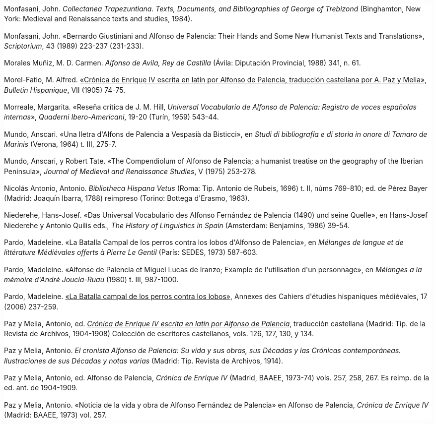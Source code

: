 Monfasani, John. *Collectanea Trapezuntiana. Texts, Documents, and Bibliographies of
George of Trebizond* (Binghamton, New York: Medieval and Renaissance texts and studies, 1984).

Monfasani, John. «Bernardo Giustiniani and Alfonso de Palencia: Their Hands and
Some New Humanist Texts and Translations», *Scriptorium*, 43 (1989) 223-237 (231-233).

Morales Muñiz, M. D. Carmen. *Alfonso de Avila, Rey de Castilla* (Ávila: Diputación Provincial, 1988) 341, n. 61.

Morel-Fatio, M. Alfred. [«Crónica de Enrique IV escrita en latín por Alfonso de Palencia, traducción castellana por A. Paz y Melia»](http://www.persee.fr/doc/hispa_0007-4640_1905_num_7_1_1437_t1_0074_0000_2), *Bulletin Hispanique*, VII (1905) 74-75.

Morreale, Margarita. «Reseña crítica de J. M. Hill, *Universal Vocabulario de Alfonso de Palencia: Registro de voces españolas internas*», *Quaderni Ibero-Americani*, 19-20 (Turín, 1959) 543-44.

Mundo, Anscari. «Una lletra d'Alfons de Palencia a Vespasià da Bisticci», en *Studi di bibliografía e di storia in onore di Tamaro de Marinis* (Verona, 1964) t. III, 275-7.

Mundo, Anscari, y Robert Tate. «The Compendiolum of Alfonso de Palencia; a humanist treatise on the geography of the Iberian Peninsula», *Journal of Medieval and Renaissance Studies*, V (1975) 253-278.

Nicolás Antonio, Antonio. *Bibliotheca Hispana Vetus* (Roma: Tip. Antonio de Rubeis, 1696) t. II, núms 769-810; ed. de Pérez Bayer (Madrid: Joaquín Ibarra, 1788) reimpreso (Torino: Bottega d'Erasmo, 1963).

Niederehe, Hans-Josef. «Das Universal Vocabulario des Alfonso Fernández de Palencia (1490) und seine Quelle», en Hans-Josef Niederehe y Antonio Quilis eds., *The History of Linguistics in Spain* (Amsterdam: Benjamins, 1986) 39-54.

Pardo, Madeleine. «La Batalla Campal de los perros contra los lobos d'Alfonso de Palencia», en *Mélanges de langue et de littérature Médiévales offerts à Pierre Le Gentil* (París: SEDES, 1973) 587-603.

Pardo, Madeleine. «Alfonse de Palencia et Miguel Lucas de Iranzo; Example de
l'utilisation d'un personnage», en *Mélanges a la mémoire d'André Joucla-Ruau* (1980) t. III, 987-1000.

Pardo, Madeleine. [«La Batalla campal de los perros contra los lobos»](http://www.persee.fr/doc/cehm_0396-9045_2006_hos_17_1_1992), Annexes des Cahiers d'étudies hispaniques médiévales, 17 (2006) 237-259. 

Paz y Melia, Antonio, ed. [*Crónica de Enrique IV escrita en latín por Alfonso de Palencia*](https://bibliotecadigital.jcyl.es/es/consulta/registro.cmd?id=3711), traducción castellana (Madrid: Tip. de la Revista de Archivos, 1904-1908) Colección de escritores castellanos, vols. 126, 127, 130, y 134.

Paz y Melia, Antonio. *El cronista Alfonso de Palencia: Su vida y sus obras, sus Décadas y
las Crónicas contemporáneas. Ilustraciones de sus Décadas y notas varias* (Madrid: Tip. Revista de Archivos, 1914).

Paz y Melia, Antonio, ed. Alfonso de Palencia, *Crónica de Enrique IV* (Madrid, BAAEE,
1973-74) vols. 257, 258, 267. Es reimp. de la ed. ant. de 1904-1909.

Paz y Melia, Antonio. «Noticia de la vida y obra de Alfonso Fernández de Palencia» en
Alfonso de Palencia, *Crónica de Enrique IV* (Madrid: BAAEE, 1973) vol. 257.

